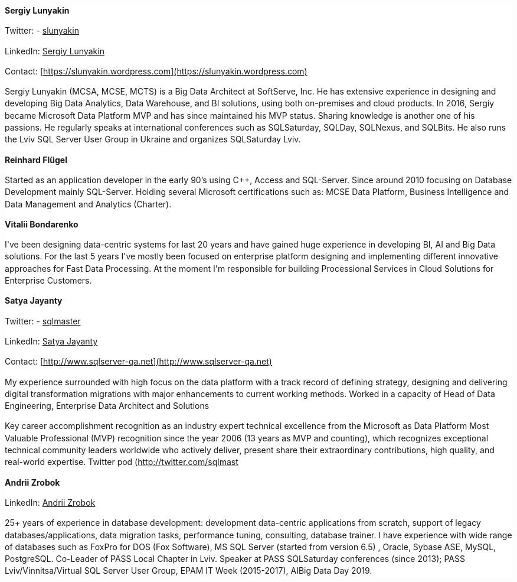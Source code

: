 **Sergiy Lunyakin**
 
Twitter:  - [slunyakin](https://www.twitter.com/slunyakin)
 
LinkedIn: [Sergiy Lunyakin](https://www.linkedin.com/in/slunyakin)
 
Contact: [https://slunyakin.wordpress.com](https://slunyakin.wordpress.com)
 
Sergiy Lunyakin (MCSA, MCSE, MCTS) is a Big Data Architect at SoftServe, Inc.
He has extensive experience in designing and developing Big Data Analytics, Data Warehouse, and BI solutions, using both on-premises and cloud products. In 2016, Sergiy became Microsoft Data Platform MVP and has since maintained his MVP status. Sharing knowledge is another one of his passions. He regularly speaks at international conferences such as SQLSaturday, SQLDay, SQLNexus, and SQLBits. He also runs the Lviv SQL Server User Group in Ukraine and organizes SQLSaturday Lviv.
 
**Reinhard Flügel**
 
Started as an application developer in the early 90’s using C++, Access and SQL-Server. 
Since around 2010 focusing on Database Development mainly SQL-Server.
Holding several Microsoft certifications such as: MCSE Data Platform, Business Intelligence and Data Management and Analytics (Charter).
 
**Vitalii Bondarenko**
 
I've been designing data-centric systems for last 20 years and have gained huge experience in developing BI, AI and Big Data solutions. For the last 5 years I've mostly been focused on enterprise platform designing and implementing different innovative approaches for Fast Data Processing. At the moment I'm responsible for building Processional Services in Cloud Solutions for Enterprise Customers.
 
**Satya Jayanty**
 
Twitter:  - [sqlmaster](https://www.twitter.com/sqlmaster)
 
LinkedIn: [Satya Jayanty](https://uk.linkedin.com/sqlmaster)
 
Contact: [http://www.sqlserver-qa.net](http://www.sqlserver-qa.net)
 
My experience surrounded with high focus on the data platform with a track record of defining strategy, designing and delivering digital transformation  migrations with major enhancements to current working methods.  Worked in a capacity of Head of Data Engineering, Enterprise Data Architect and Solutions 

Key career accomplishment  recognition as an industry expert  technical excellence from the Microsoft as Data Platform Most Valuable Professional (MVP) recognition since the year 2006 (13 years as MVP and counting), which recognizes exceptional technical community leaders worldwide who actively deliver, present  share their extraordinary contributions, high quality, and real-world expertise.
Twitter pod (http://twitter.com/sqlmast
 
**Andrii Zrobok**
 
LinkedIn: [Andrii Zrobok](https://www.linkedin.com/in/azrobok/)
 
25+ years of experience in database development: development data-centric applications from scratch, support of legacy databases/applications, data migration tasks, performance tuning,  consulting, database trainer. I have experience with wide range of databases such as  FoxPro for DOS (Fox Software), MS SQL Server (started from version 6.5) , Oracle, Sybase ASE, MySQL, PostgreSQL.
Co-Leader of PASS Local Chapter in Lviv.
Speaker at PASS SQLSaturday conferences (since 2013); PASS Lviv/Vinnitsa/Virtual SQL Server User Group, EPAM IT Week (2015-2017), AIBig Data Day 2019.
 